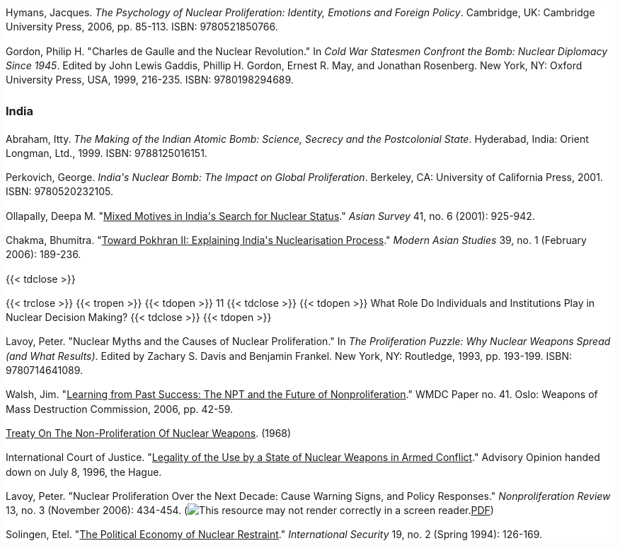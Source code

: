 Hymans, Jacques. _The Psychology of Nuclear Proliferation: Identity, Emotions and Foreign Policy_. Cambridge, UK: Cambridge University Press, 2006, pp. 85-113. ISBN: 9780521850766.

Gordon, Philip H. "Charles de Gaulle and the Nuclear Revolution." In _Cold War Statesmen Confront the Bomb: Nuclear Diplomacy Since 1945_. Edited by John Lewis Gaddis, Phillip H. Gordon, Ernest R. May, and Jonathan Rosenberg. New York, NY: Oxford University Press, USA, 1999, 216-235. ISBN: 9780198294689.

### India

Abraham, Itty. _The Making of the Indian Atomic Bomb: Science, Secrecy and the Postcolonial State_. Hyderabad, India: Orient Longman, Ltd., 1999. ISBN: 9788125016151.

Perkovich, George. _India's Nuclear Bomb: The Impact on Global Proliferation_. Berkeley, CA: University of California Press, 2001. ISBN: 9780520232105.

Ollapally, Deepa M. "[Mixed Motives in India's Search for Nuclear Status](http://www.jstor.org/pss/2691652)." _Asian Survey_ 41, no. 6 (2001): 925-942.

Chakma, Bhumitra. "[Toward Pokhran II: Explaining India's Nuclearisation Process](http://journals.cambridge.org/action/displayAbstract;jsessionid=9488C20A950EE315AAF8A4211C93C9EC.tomcat1?fromPage=online&aid=269490)." _Modern Asian Studies_ 39, no. 1 (February 2006): 189-236.


{{< tdclose >}}

{{< trclose >}}
{{< tropen >}}
{{< tdopen >}}
11
{{< tdclose >}}
{{< tdopen >}}
What Role Do Individuals and Institutions Play in Nuclear Decision Making?
{{< tdclose >}}
{{< tdopen >}}


Lavoy, Peter. "Nuclear Myths and the Causes of Nuclear Proliferation." In _The Proliferation Puzzle: Why Nuclear Weapons Spread (and What Results)_. Edited by Zachary S. Davis and Benjamin Frankel. New York, NY: Routledge, 1993, pp. 193-199. ISBN: 9780714641089.

Walsh, Jim. "[Learning from Past Success: The NPT and the Future of Nonproliferation](https://www.belfercenter.org/publication/learning-past-success-npt-and-future-non-proliferation)." WMDC Paper no. 41. Oslo: Weapons of Mass Destruction Commission, 2006, pp. 42-59.

[Treaty On The Non-Proliferation Of Nuclear Weapons](http://www.fas.org/nuke/control/npt/text/npt2.htm). (1968)

International Court of Justice. "[Legality of the Use by a State of Nuclear Weapons in Armed Conflict](http://prop1.org/2000/icj.htm)." Advisory Opinion handed down on July 8, 1996, the Hague.

Lavoy, Peter. "Nuclear Proliferation Over the Next Decade: Cause Warning Signs, and Policy Responses." _Nonproliferation Review_ 13, no. 3 (November 2006): 434-454. (![This resource may not render correctly in a screen reader.](/images/inacessible.gif)[PDF](http://cns.miis.edu/npr/pdfs/133lavoy.pdf))

Solingen, Etel. "[The Political Economy of Nuclear Restraint](http://fas.org/irp/threat/950213-nuke-usia.htm)." _International Security_ 19, no. 2 (Spring 1994): 126-169.

